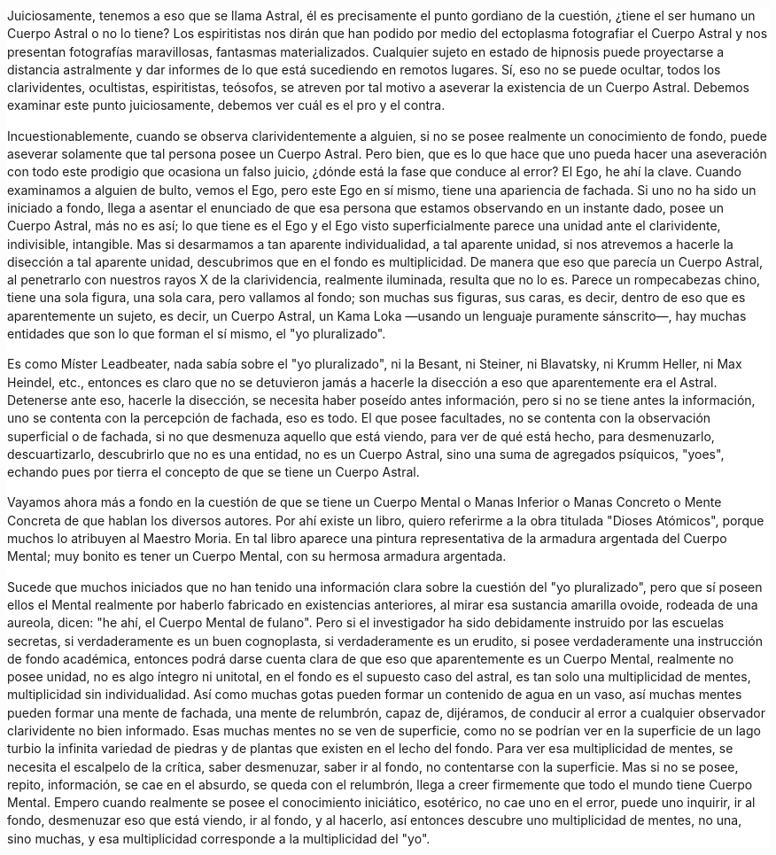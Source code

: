 Juiciosamente, tenemos a eso que se llama Astral, él es precisamente el punto gordiano de la cuestión, ¿tiene el ser humano un Cuerpo Astral o no lo tiene? Los espiritistas nos dirán que han podido por medio del ectoplasma fotografiar el Cuerpo Astral y nos presentan fotografías maravillosas, fantasmas materializados. Cualquier sujeto en estado de hipnosis puede proyectarse a distancia astralmente y dar informes de lo que está sucediendo en remotos lugares. Sí, eso no se puede ocultar, todos los clarividentes, ocultistas, espiritistas, teósofos, se atreven por tal motivo a aseverar la existencia de un Cuerpo Astral. Debemos examinar este punto juiciosamente, debemos ver cuál es el pro y el contra.

Incuestionablemente, cuando se observa clarividentemente a alguien, si no se posee realmente un conocimiento de fondo, puede aseverar solamente que tal persona posee un Cuerpo Astral. Pero bien, que es lo que hace que uno pueda hacer una aseveración con todo este prodigio que ocasiona un falso juicio, ¿dónde está la fase que conduce al error? El Ego, he ahí la clave. Cuando examinamos a alguien de bulto, vemos el Ego, pero este Ego en sí mismo, tiene una apariencia de fachada. Si uno no ha sido un iniciado a fondo, llega a asentar el enunciado de que esa persona que estamos observando en un instante dado, posee un Cuerpo Astral, más no es así; lo que tiene es el Ego y el Ego visto superficialmente parece una unidad ante el clarividente, indivisible, intangible. Mas si desarmamos a tan aparente individualidad, a tal aparente unidad, si nos atrevemos a hacerle la disección a tal aparente unidad, descubrimos que en el fondo es multiplicidad. De manera que eso que parecía un Cuerpo Astral, al penetrarlo con nuestros rayos X de la clarividencia, realmente iluminada, resulta que no lo es. Parece un rompecabezas chino, tiene una sola figura, una sola cara, pero vallamos al fondo; son muchas sus figuras, sus caras, es decir, dentro de eso que es aparentemente un sujeto, es decir, un Cuerpo Astral, un Kama Loka —usando un lenguaje puramente sánscrito—, hay muchas entidades que son lo que forman el sí mismo, el "yo pluralizado".

Es como Míster Leadbeater, nada sabía sobre el "yo pluralizado", ni la Besant, ni Steiner, ni Blavatsky, ni Krumm Heller, ni Max Heindel, etc., entonces es claro que no se detuvieron jamás a hacerle la disección a eso que aparentemente era el Astral. Detenerse ante eso, hacerle la disección, se necesita haber poseído antes información, pero si no se tiene antes la información, uno se contenta con la percepción de fachada, eso es todo. El que posee facultades, no se contenta con la observación superficial o de fachada, si no que desmenuza aquello que está viendo, para ver de qué está hecho, para desmenuzarlo, descuartizarlo, descubrirlo que no es una entidad, no es un Cuerpo Astral, sino una suma de agregados psíquicos, "yoes", echando pues por tierra el concepto de que se tiene un Cuerpo Astral.

Vayamos ahora más a fondo en la cuestión de que se tiene un Cuerpo Mental o Manas Inferior o Manas Concreto o Mente Concreta de que hablan los diversos autores. Por ahí existe un libro, quiero referirme a la obra titulada "Dioses Atómicos", porque muchos lo atribuyen al Maestro Moria. En tal libro aparece una pintura representativa de la armadura argentada del Cuerpo Mental; muy bonito es tener un Cuerpo Mental, con su hermosa armadura argentada.

Sucede que muchos iniciados que no han tenido una información clara sobre la cuestión del "yo pluralizado", pero que sí poseen ellos el Mental realmente por haberlo fabricado en existencias anteriores, al mirar esa sustancia amarilla ovoide, rodeada de una aureola, dicen: "he ahí, el Cuerpo Mental de fulano". Pero si el investigador ha sido debidamente instruido por las escuelas secretas, si verdaderamente es un buen cognoplasta, si verdaderamente es un erudito, si posee verdaderamente una instrucción de fondo académica, entonces podrá darse cuenta clara de que eso que aparentemente es un Cuerpo Mental, realmente no posee unidad, no es algo íntegro ni unitotal, en el fondo es el supuesto caso del astral, es tan solo una multiplicidad de mentes, multiplicidad sin individualidad. Así como muchas gotas pueden formar un contenido de agua en un vaso, así muchas mentes pueden formar una mente de fachada, una mente de relumbrón, capaz de, dijéramos, de conducir al error a cualquier observador clarividente no bien informado. Esas muchas mentes no se ven de superficie, como no se podrían ver en la superficie de un lago turbio la infinita variedad de piedras y de plantas que existen en el lecho del fondo. Para ver esa multiplicidad de mentes, se necesita el escalpelo de la crítica, saber desmenuzar, saber ir al fondo, no contentarse con la superficie. Mas si no se posee, repito, información, se cae en el absurdo, se queda con el relumbrón, llega a creer firmemente que todo el mundo tiene Cuerpo Mental. Empero cuando realmente se posee el conocimiento iniciático, esotérico, no cae uno en el error, puede uno inquirir, ir al fondo, desmenuzar eso que está viendo, ir al fondo, y al hacerlo, así entonces descubre uno multiplicidad de mentes, no una, sino muchas, y esa multiplicidad corresponde a la multiplicidad del "yo".
